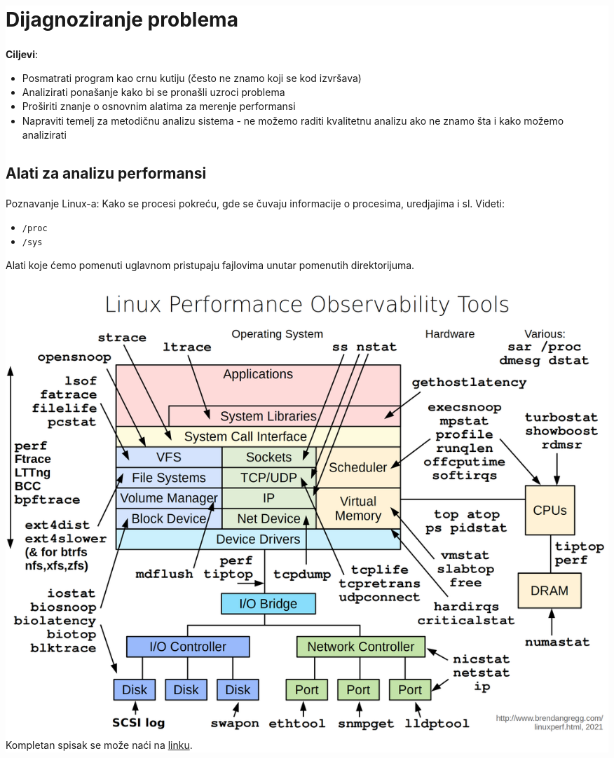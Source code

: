 # Dijagnoziranje problema

**Ciljevi**: 
  - Posmatrati program kao crnu kutiju (često ne znamo koji se kod izvršava)
  - Analizirati ponašanje kako bi se pronašli uzroci problema
  - Proširiti znanje o osnovnim alatima za merenje performansi
  - Napraviti temelj za metodičnu analizu sistema - ne možemo raditi kvalitetnu analizu ako ne znamo šta i kako možemo analizirati


## Alati za analizu performansi

Poznavanje Linux-a: Kako se procesi pokreću, gde se čuvaju informacije o procesima, uredjajima i sl.
Videti: 
  - `/proc`
  - `/sys`

Alati koje ćemo pomenuti uglavnom pristupaju fajlovima unutar pomenutih direktorijuma. 

![](00_diagnosing/linux_observability_tools.png)
Kompletan spisak se može naći na [linku](https://www.brendangregg.com/linuxperf.html).
